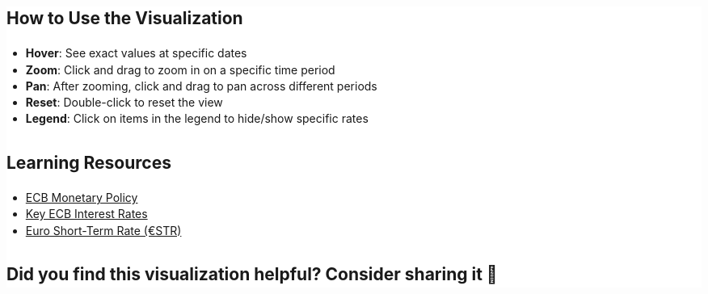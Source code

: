 ## How to Use the Visualization

- **Hover**: See exact values at specific dates
- **Zoom**: Click and drag to zoom in on a specific time period
- **Pan**: After zooming, click and drag to pan across different periods
- **Reset**: Double-click to reset the view
- **Legend**: Click on items in the legend to hide/show specific rates

## Learning Resources

- [ECB Monetary Policy](https://www.ecb.europa.eu/mopo/html/index.en.html)
- [Key ECB Interest Rates](https://www.ecb.europa.eu/stats/policy_and_exchange_rates/key_ecb_interest_rates/html/index.en.html)
- [Euro Short-Term Rate (€STR)](https://www.ecb.europa.eu/stats/financial_markets_and_interest_rates/euro_short-term_rate/html/index.en.html)

## Did you find this visualization helpful? Consider sharing it 🙌 